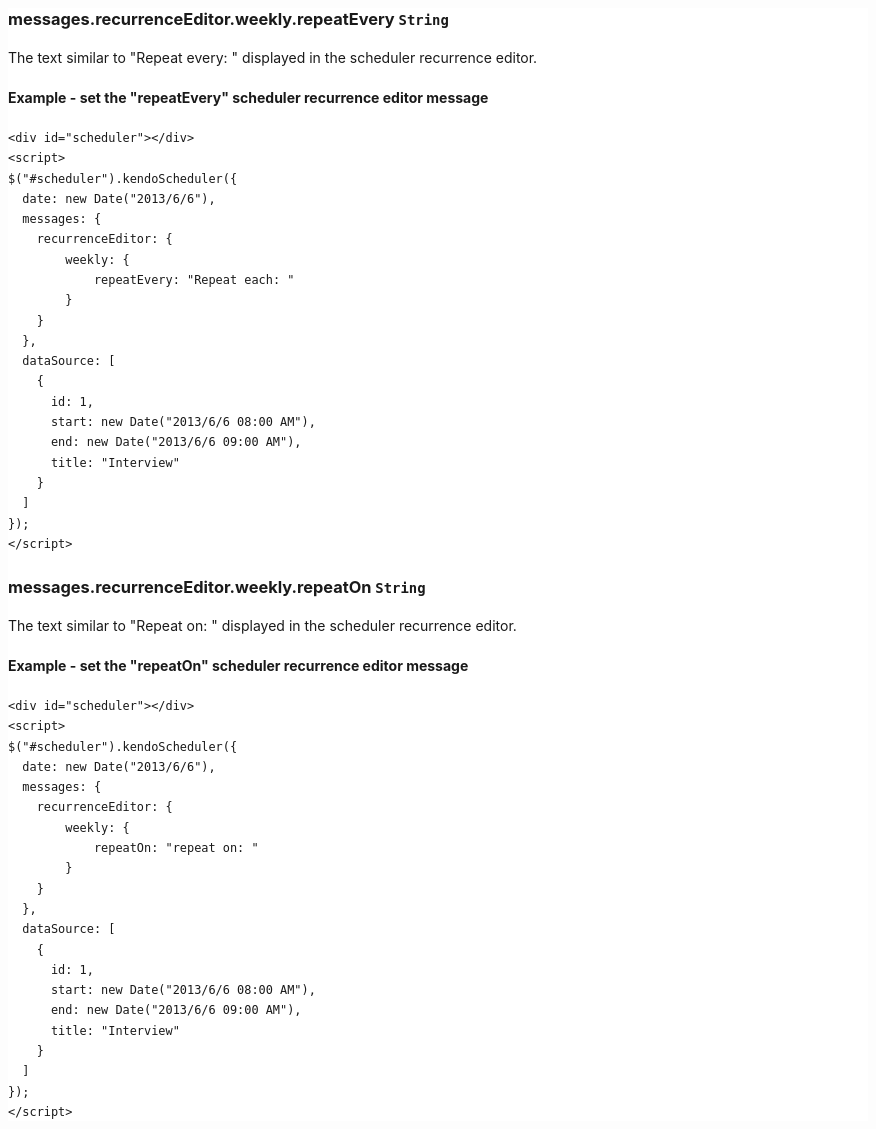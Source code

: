 ### messages.recurrenceEditor.weekly.repeatEvery `String`

The text similar to "Repeat every: " displayed in the scheduler recurrence editor.

#### Example - set the "repeatEvery" scheduler recurrence editor message

    <div id="scheduler"></div>
    <script>
    $("#scheduler").kendoScheduler({
      date: new Date("2013/6/6"),
      messages: {
        recurrenceEditor: {
            weekly: {
                repeatEvery: "Repeat each: "
            }
        }
      },
      dataSource: [
        {
          id: 1,
          start: new Date("2013/6/6 08:00 AM"),
          end: new Date("2013/6/6 09:00 AM"),
          title: "Interview"
        }
      ]
    });
    </script>

### messages.recurrenceEditor.weekly.repeatOn `String`

The text similar to "Repeat on: " displayed in the scheduler recurrence editor.

#### Example - set the "repeatOn" scheduler recurrence editor message

    <div id="scheduler"></div>
    <script>
    $("#scheduler").kendoScheduler({
      date: new Date("2013/6/6"),
      messages: {
        recurrenceEditor: {
            weekly: {
                repeatOn: "repeat on: "
            }
        }
      },
      dataSource: [
        {
          id: 1,
          start: new Date("2013/6/6 08:00 AM"),
          end: new Date("2013/6/6 09:00 AM"),
          title: "Interview"
        }
      ]
    });
    </script>
